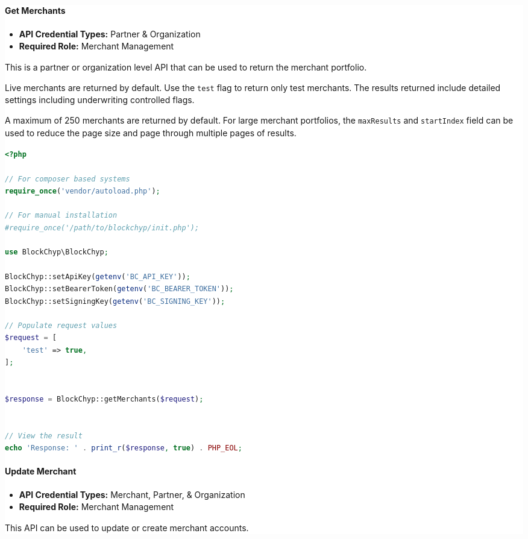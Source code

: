 #### Get Merchants



* **API Credential Types:** Partner & Organization
* **Required Role:** Merchant Management

This is a partner or organization level API that can be used to return the merchant portfolio.

Live merchants are returned by default.  Use the `test` flag to return only test merchants.  The 
results returned include detailed settings including underwriting controlled flags.

A maximum of 250 merchants are returned by default.  For large merchant portfolios, the `maxResults`
and `startIndex` field can be used to reduce the page size and page through multiple pages of results.




```php
<?php

// For composer based systems
require_once('vendor/autoload.php');

// For manual installation
#require_once('/path/to/blockchyp/init.php');

use BlockChyp\BlockChyp;

BlockChyp::setApiKey(getenv('BC_API_KEY'));
BlockChyp::setBearerToken(getenv('BC_BEARER_TOKEN'));
BlockChyp::setSigningKey(getenv('BC_SIGNING_KEY'));

// Populate request values
$request = [
    'test' => true,
];


$response = BlockChyp::getMerchants($request);


// View the result
echo 'Response: ' . print_r($response, true) . PHP_EOL;

```

#### Update Merchant



* **API Credential Types:** Merchant, Partner, & Organization
* **Required Role:** Merchant Management

This API can be used to update or create merchant accounts.

